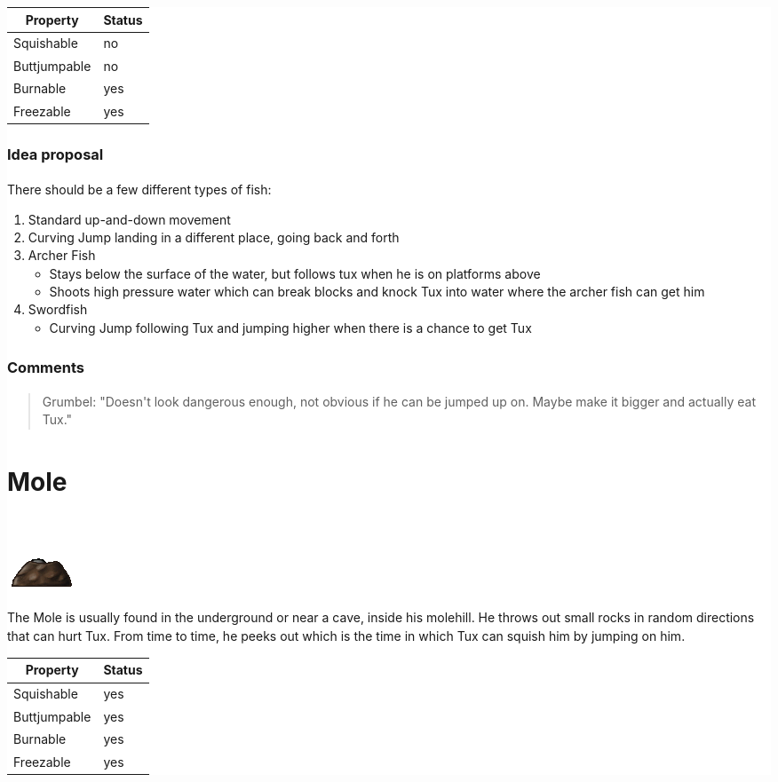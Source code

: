 | Property       | Status |
|----------------|--------|
| Squishable     | no     |
| Buttjumpable   | no     |
| Burnable       | yes    |
| Freezable      | yes    |

### Idea proposal

There should be a few different types of fish:

1.  Standard up-and-down movement
2.  Curving Jump landing in a different place, going back and forth
3.  Archer Fish
    -   Stays below the surface of the water, but follows tux when he is
        on platforms above
    -   Shoots high pressure water which can break blocks and knock Tux
        into water where the archer fish can get him
4.  Swordfish
    -   Curving Jump following Tux and jumping higher when there is a
        chance to get Tux

### Comments

> Grumbel: "Doesn't look dangerous enough, not obvious
> if he can be jumped up on. Maybe make it bigger and actually eat Tux."


Mole
====

![](img/badguy/icons/mole.gif)

The Mole is usually found in the underground or near a cave, inside his molehill. He throws out small rocks in random
directions that can hurt Tux. From time to time, he peeks out which is the time in which Tux can squish him by jumping
on him.

| Property       | Status |
|----------------|--------|
| Squishable     | yes    |
| Buttjumpable   | yes    |
| Burnable       | yes    |
| Freezable      | yes    |
